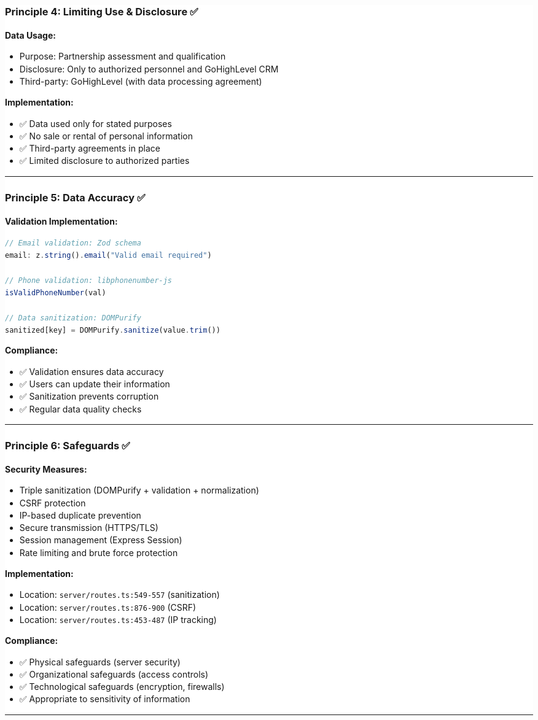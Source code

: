 
### Principle 4: Limiting Use & Disclosure ✅

**Data Usage:**
- Purpose: Partnership assessment and qualification
- Disclosure: Only to authorized personnel and GoHighLevel CRM
- Third-party: GoHighLevel (with data processing agreement)

**Implementation:**
- ✅ Data used only for stated purposes
- ✅ No sale or rental of personal information
- ✅ Third-party agreements in place
- ✅ Limited disclosure to authorized parties

---

### Principle 5: Data Accuracy ✅

**Validation Implementation:**
```typescript
// Email validation: Zod schema
email: z.string().email("Valid email required")

// Phone validation: libphonenumber-js
isValidPhoneNumber(val)

// Data sanitization: DOMPurify
sanitized[key] = DOMPurify.sanitize(value.trim())
```

**Compliance:**
- ✅ Validation ensures data accuracy
- ✅ Users can update their information
- ✅ Sanitization prevents corruption
- ✅ Regular data quality checks

---

### Principle 6: Safeguards ✅

**Security Measures:**
- Triple sanitization (DOMPurify + validation + normalization)
- CSRF protection
- IP-based duplicate prevention
- Secure transmission (HTTPS/TLS)
- Session management (Express Session)
- Rate limiting and brute force protection

**Implementation:**
- Location: `server/routes.ts:549-557` (sanitization)
- Location: `server/routes.ts:876-900` (CSRF)
- Location: `server/routes.ts:453-487` (IP tracking)

**Compliance:**
- ✅ Physical safeguards (server security)
- ✅ Organizational safeguards (access controls)
- ✅ Technological safeguards (encryption, firewalls)
- ✅ Appropriate to sensitivity of information

---